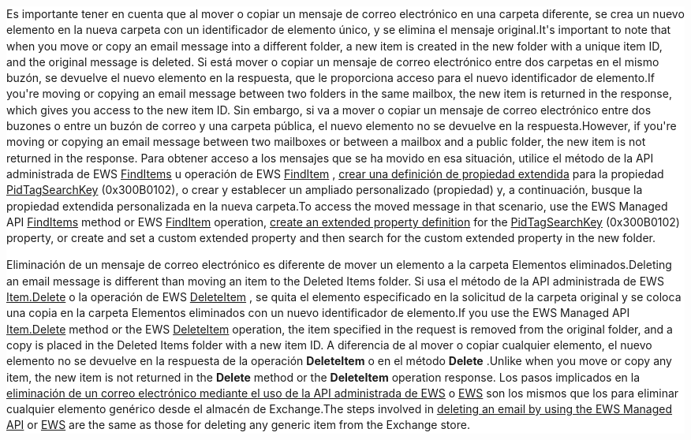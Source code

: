 <span data-ttu-id="ab1e3-116">Es importante tener en cuenta que al mover o copiar un mensaje de correo electrónico en una carpeta diferente, se crea un nuevo elemento en la nueva carpeta con un identificador de elemento único, y se elimina el mensaje original.</span><span class="sxs-lookup"><span data-stu-id="ab1e3-116">It's important to note that when you move or copy an email message into a different folder, a new item is created in the new folder with a unique item ID, and the original message is deleted.</span></span> <span data-ttu-id="ab1e3-117">Si está mover o copiar un mensaje de correo electrónico entre dos carpetas en el mismo buzón, se devuelve el nuevo elemento en la respuesta, que le proporciona acceso para el nuevo identificador de elemento.</span><span class="sxs-lookup"><span data-stu-id="ab1e3-117">If you're moving or copying an email message between two folders in the same mailbox, the new item is returned in the response, which gives you access to the new item ID.</span></span> <span data-ttu-id="ab1e3-118">Sin embargo, si va a mover o copiar un mensaje de correo electrónico entre dos buzones o entre un buzón de correo y una carpeta pública, el nuevo elemento no se devuelve en la respuesta.</span><span class="sxs-lookup"><span data-stu-id="ab1e3-118">However, if you're moving or copying an email message between two mailboxes or between a mailbox and a public folder, the new item is not returned in the response.</span></span> <span data-ttu-id="ab1e3-119">Para obtener acceso a los mensajes que se ha movido en esa situación, utilice el método de la API administrada de EWS [FindItems](http://msdn.microsoft.com/en-us/library/microsoft.exchange.webservices.data.exchangeservice.finditems%28v=exchg.80%29.aspx) u operación de EWS [FindItem](http://msdn.microsoft.com/library/ebad6aae-16e7-44de-ae63-a95b24539729%28Office.15%29.aspx) , [crear una definición de propiedad extendida](properties-and-extended-properties-in-ews-in-exchange.md) para la propiedad [PidTagSearchKey](http://msdn.microsoft.com/en-us/library/cc839918.aspx) (0x300B0102), o crear y establecer un ampliado personalizado (propiedad) y, a continuación, busque la propiedad extendida personalizada en la nueva carpeta.</span><span class="sxs-lookup"><span data-stu-id="ab1e3-119">To access the moved message in that scenario, use the EWS Managed API [FindItems](http://msdn.microsoft.com/en-us/library/microsoft.exchange.webservices.data.exchangeservice.finditems%28v=exchg.80%29.aspx) method or EWS [FindItem](http://msdn.microsoft.com/library/ebad6aae-16e7-44de-ae63-a95b24539729%28Office.15%29.aspx) operation, [create an extended property definition](properties-and-extended-properties-in-ews-in-exchange.md) for the [PidTagSearchKey](http://msdn.microsoft.com/en-us/library/cc839918.aspx) (0x300B0102) property, or create and set a custom extended property and then search for the custom extended property in the new folder.</span></span> 
  
<span data-ttu-id="ab1e3-120">Eliminación de un mensaje de correo electrónico es diferente de mover un elemento a la carpeta Elementos eliminados.</span><span class="sxs-lookup"><span data-stu-id="ab1e3-120">Deleting an email message is different than moving an item to the Deleted Items folder.</span></span> <span data-ttu-id="ab1e3-121">Si usa el método de la API administrada de EWS [Item.Delete](http://msdn.microsoft.com/en-us/library/office/dd635072%28v=exchg.80%29.aspx) o la operación de EWS [DeleteItem](../web-service-reference/deleteitem-operation.md) , se quita el elemento especificado en la solicitud de la carpeta original y se coloca una copia en la carpeta Elementos eliminados con un nuevo identificador de elemento.</span><span class="sxs-lookup"><span data-stu-id="ab1e3-121">If you use the EWS Managed API [Item.Delete](http://msdn.microsoft.com/en-us/library/office/dd635072%28v=exchg.80%29.aspx) method or the EWS [DeleteItem](../web-service-reference/deleteitem-operation.md) operation, the item specified in the request is removed from the original folder, and a copy is placed in the Deleted Items folder with a new item ID.</span></span> <span data-ttu-id="ab1e3-122">A diferencia de al mover o copiar cualquier elemento, el nuevo elemento no se devuelve en la respuesta de la operación **DeleteItem** o en el método **Delete** .</span><span class="sxs-lookup"><span data-stu-id="ab1e3-122">Unlike when you move or copy any item, the new item is not returned in the **Delete** method or the **DeleteItem** operation response.</span></span> <span data-ttu-id="ab1e3-123">Los pasos implicados en la [eliminación de un correo electrónico mediante el uso de la API administrada de EWS](how-to-work-with-exchange-mailbox-items-by-using-ews-in-exchange.md#bk_deleteewsma) o [EWS](how-to-work-with-exchange-mailbox-items-by-using-ews-in-exchange.md#bk_deleteews) son los mismos que los para eliminar cualquier elemento genérico desde el almacén de Exchange.</span><span class="sxs-lookup"><span data-stu-id="ab1e3-123">The steps involved in [deleting an email by using the EWS Managed API](how-to-work-with-exchange-mailbox-items-by-using-ews-in-exchange.md#bk_deleteewsma) or [EWS](how-to-work-with-exchange-mailbox-items-by-using-ews-in-exchange.md#bk_deleteews) are the same as those for deleting any generic item from the Exchange store.</span></span> 
  
